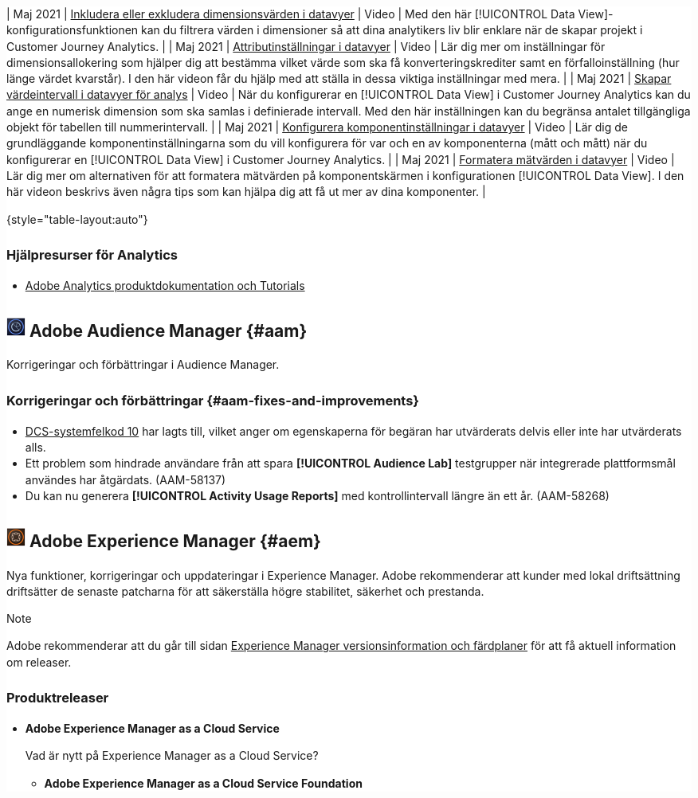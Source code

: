 | Maj 2021 | [Inkludera eller exkludera dimensionsvärden i datavyer](https://experienceleague.adobe.com/docs/customer-journey-analytics-learn/tutorials/include-or-exclude-dimension-values-in-data-views.html?lang=sv-SE) | Video | Med den här [!UICONTROL Data View]-konfigurationsfunktionen kan du filtrera värden i dimensioner så att dina analytikers liv blir enklare när de skapar projekt i Customer Journey Analytics. |
| Maj 2021 | [Attributinställningar i datavyer](https://experienceleague.adobe.com/docs/customer-journey-analytics-learn/tutorials/attribution-settings-in-data-views.html?lang=sv-SE) | Video | Lär dig mer om inställningar för dimensionsallokering som hjälper dig att bestämma vilket värde som ska få konverteringskrediter samt en förfalloinställning (hur länge värdet kvarstår). I den här videon får du hjälp med att ställa in dessa viktiga inställningar med mera. |
| Maj 2021 | [Skapar värdeintervall i datavyer för analys](https://experienceleague.adobe.com/docs/customer-journey-analytics-learn/tutorials/creating-value-buckets-in-data-views-for-analysis.html?lang=sv-SE) | Video | När du konfigurerar en [!UICONTROL Data View] i Customer Journey Analytics kan du ange en numerisk dimension som ska samlas i definierade intervall. Med den här inställningen kan du begränsa antalet tillgängliga objekt för tabellen till nummerintervall. |
| Maj 2021 | [Konfigurera komponentinställningar i datavyer](https://experienceleague.adobe.com/docs/customer-journey-analytics-learn/tutorials/configuring-component-settings-in-data-views.html?lang=sv-SE) | Video | Lär dig de grundläggande komponentinställningarna som du vill konfigurera för var och en av komponenterna (mått och mått) när du konfigurerar en [!UICONTROL Data View] i Customer Journey Analytics. |
| Maj 2021 | [Formatera mätvärden i datavyer](https://experienceleague.adobe.com/docs/customer-journey-analytics-learn/tutorials/formatting-metrics-in-data-views.html?lang=sv-SE) | Video | Lär dig mer om alternativen för att formatera mätvärden på komponentskärmen i konfigurationen [!UICONTROL Data View]. I den här videon beskrivs även några tips som kan hjälpa dig att få ut mer av dina komponenter. |

{style="table-layout:auto"}

### Hjälpresurser för Analytics

* [Adobe Analytics produktdokumentation och Tutorials](https://experienceleague.adobe.com/docs/analytics.html?lang=sv-SE)

## ![Ikon](/assets/audience-manager.png) Adobe Audience Manager {#aam}

Korrigeringar och förbättringar i Audience Manager.

### Korrigeringar och förbättringar {#aam-fixes-and-improvements}

* [DCS-systemfelkod 10](https://experienceleague.adobe.com/docs/audience-manager/user-guide/api-and-sdk-code/dcs/dcs-api-reference/dcs-error-codes.html?lang=sv-SE#system-error-codes) har lagts till, vilket anger om egenskaperna för begäran har utvärderats delvis eller inte har utvärderats alls.
* Ett problem som hindrade användare från att spara **[!UICONTROL Audience Lab]** testgrupper när integrerade plattformsmål användes har åtgärdats. (AAM-58137)
* Du kan nu generera **[!UICONTROL Activity Usage Reports]** med kontrollintervall längre än ett år. (AAM-58268)

## ![Ikon](/assets/aem.png) Adobe Experience Manager {#aem}

Nya funktioner, korrigeringar och uppdateringar i Experience Manager. Adobe rekommenderar att kunder med lokal driftsättning driftsätter de senaste patcharna för att säkerställa högre stabilitet, säkerhet och prestanda.

>[!NOTE]
>
>Adobe rekommenderar att du går till sidan [Experience Manager versionsinformation och färdplaner](https://experienceleague.adobe.com/docs/experience-manager-release-information/aem-release-updates/home.html?lang=sv-SE) för att få aktuell information om releaser.

### Produktreleaser

* **Adobe Experience Manager as a Cloud Service**

  Vad är nytt på Experience Manager as a Cloud Service?

   * **Adobe Experience Manager as a Cloud Service Foundation**
